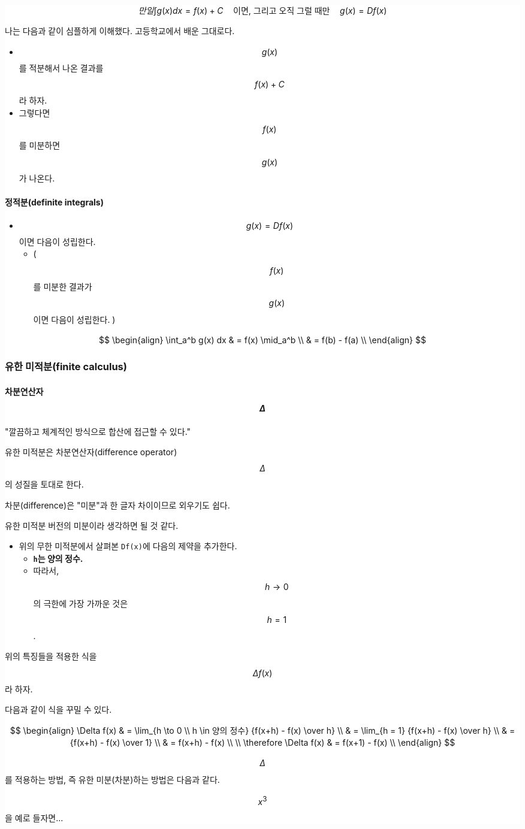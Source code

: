 $$
만일 \int g(x)dx = f(x) + C \quad \text{이면, 그리고 오직 그럴 때만} \quad g(x) = Df(x)
$$

나는 다음과 같이 심플하게 이해했다. 고등학교에서 배운 그대로다.

* $$g(x)$$를 적분해서 나온 결과를 $$f(x) + C$$라 하자.
* 그렇다면 $$f(x)$$를 미분하면 $$g(x)$$가 나온다.


#### 정적분(definite integrals)

* $$g(x) = Df(x)$$ 이면 다음이 성립한다.
    * ( $$f(x)$$를 미분한 결과가 $$g(x)$$이면 다음이 성립한다. )

$$
\begin{align}
\int_a^b g(x) dx
    & = f(x) \mid_a^b \\
    & = f(b) - f(a) \\
\end{align}
$$

### 유한 미적분(finite calculus)

#### 차분연산자 $$\Delta$$

"깔끔하고 체계적인 방식으로 합산에 접근할 수 있다."

유한 미적분은 차분연산자(difference operator) $$\Delta$$의 성질을 토대로 한다.

차분(difference)은 "미분"과 한 글자 차이이므로 외우기도 쉽다.

유한 미적분 버전의 미분이라 생각하면 될 것 같다.

* 위의 무한 미적분에서 살펴본 `Df(x)`에 다음의 제약을 추가한다.
    * **`h`는 양의 정수.**
    * 따라서, $$h \to 0$$ 의 극한에 가장 가까운 것은 $$h = 1$$.

위의 특징들을 적용한 식을 $$\Delta f(x)$$라 하자.

다음과 같이 식을 꾸밀 수 있다.

$$
\begin{align}
\Delta f(x)
    & = \lim_{h \to 0 \\ h \in 양의 정수} {f(x+h) - f(x) \over h} \\
    & = \lim_{h = 1} {f(x+h) - f(x) \over h} \\
    & = {f(x+h) - f(x) \over 1} \\
    & = f(x+h) - f(x) \\
\\
\therefore \Delta f(x) & = f(x+1) - f(x) \\
\end{align}
$$

$$\Delta$$를 적용하는 방법, 즉 유한 미분(차분)하는 방법은 다음과 같다.

$$x^3$$을 예로 들자면...
